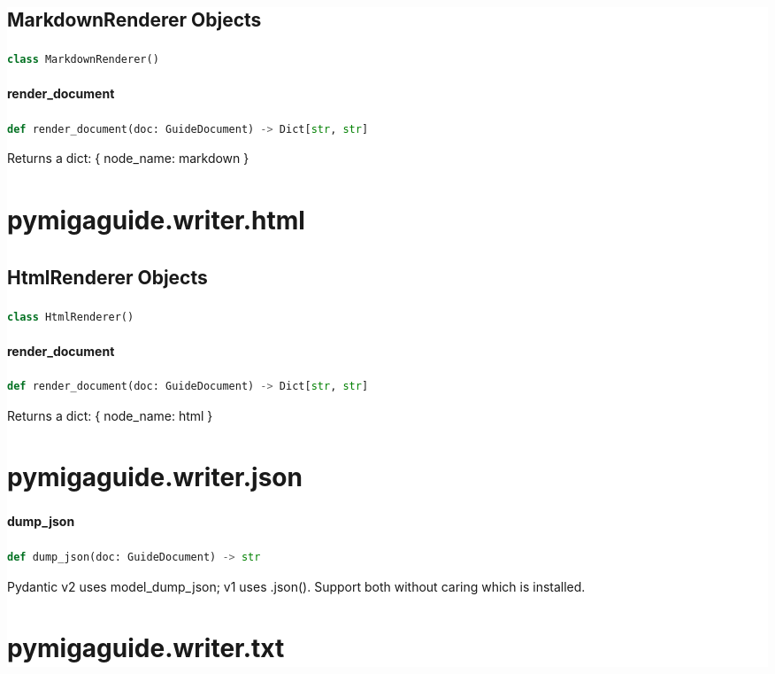 ## MarkdownRenderer Objects

```python
class MarkdownRenderer()
```

<a id="pymigaguide.writer.markdown.MarkdownRenderer.render_document"></a>

#### render\_document

```python
def render_document(doc: GuideDocument) -> Dict[str, str]
```

Returns a dict: { node_name: markdown }

<a id="pymigaguide.writer.html"></a>

# pymigaguide.writer.html

<a id="pymigaguide.writer.html.HtmlRenderer"></a>

## HtmlRenderer Objects

```python
class HtmlRenderer()
```

<a id="pymigaguide.writer.html.HtmlRenderer.render_document"></a>

#### render\_document

```python
def render_document(doc: GuideDocument) -> Dict[str, str]
```

Returns a dict: { node_name: html }

<a id="pymigaguide.writer.json"></a>

# pymigaguide.writer.json

<a id="pymigaguide.writer.json.dump_json"></a>

#### dump\_json

```python
def dump_json(doc: GuideDocument) -> str
```

Pydantic v2 uses model_dump_json; v1 uses .json().
Support both without caring which is installed.

<a id="pymigaguide.writer.txt"></a>

# pymigaguide.writer.txt
